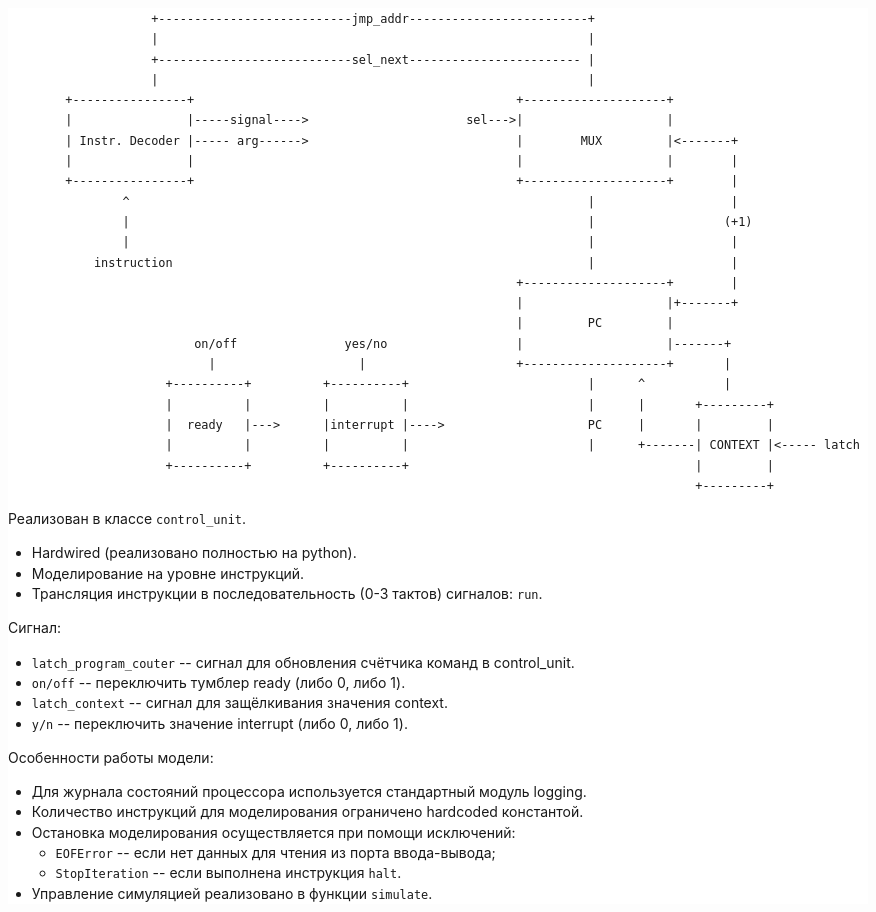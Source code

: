 

        


                        +---------------------------jmp_addr-------------------------+
                        |                                                            |
                        +---------------------------sel_next------------------------ |
                        |                                                            |
            +----------------+                                             +--------------------+
            |                |-----signal---->                      sel--->|                    |
            | Instr. Decoder |----- arg------>                             |        MUX         |<-------+
            |                |                                             |                    |        |
            +----------------+                                             +--------------------+        |
                    ^                                                                |                   |
                    |                                                                |                  (+1)
                    |                                                                |                   |
                instruction                                                          |                   |
                                                                           +--------------------+        |
                                                                           |                    |+-------+
                                                                           |         PC         |
                              on/off               yes/no                  |                    |-------+                          
                                |                    |                     +--------------------+       |
                          +----------+          +----------+                         |      ^           |
                          |          |          |          |                         |      |       +---------+
                          |  ready   |--->      |interrupt |---->                    PC     |       |         |
                          |          |          |          |                         |      +-------| CONTEXT |<----- latch
                          +----------+          +----------+                                        |         |
                                                                                                    +---------+

Реализован в классе `control_unit`.

- Hardwired (реализовано полностью на python).
- Моделирование на уровне инструкций.
- Трансляция инструкции в последовательность (0-3 тактов) сигналов: `run`.

Сигнал:

- `latch_program_couter` -- сигнал для обновления счётчика команд в control_unit.
- `on/off` -- переключить тумблер ready (либо 0, либо 1).
- `latch_context` -- сигнал для защёлкивания значения context.
- `y/n` -- переключить значение interrupt (либо 0, либо 1).

Особенности работы модели:

- Для журнала состояний процессора используется стандартный модуль logging.
- Количество инструкций для моделирования ограничено hardcoded константой.
- Остановка моделирования осуществляется при помощи исключений:
    - `EOFError` -- если нет данных для чтения из порта ввода-вывода;
    - `StopIteration` -- если выполнена инструкция `halt`.
- Управление симуляцией реализовано в функции `simulate`.
